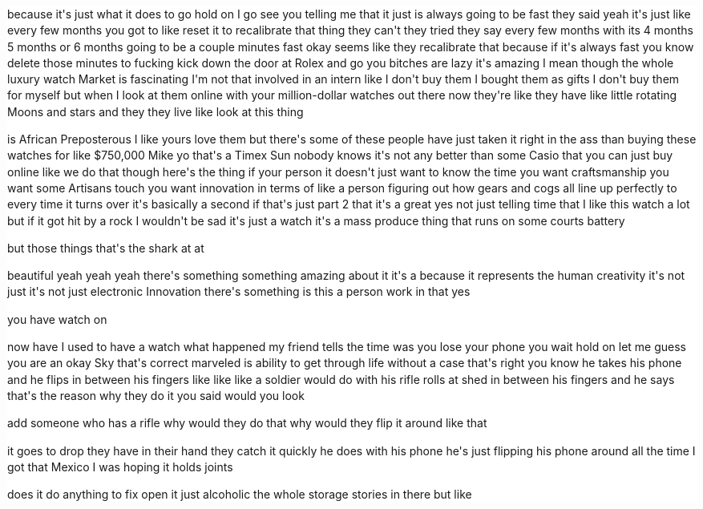 <timemark seconds="7940" />

because it's just what it does to go hold on I go see you telling me that it just is always going to be fast they said yeah it's just like every few months you got to like reset it to recalibrate that thing they can't they tried they say every few months with its 4 months 5 months or 6 months going to be a couple minutes fast okay seems like they recalibrate that because if it's always fast you know delete those minutes to fucking kick down the door at Rolex and go you bitches are lazy it's amazing I mean though the whole luxury watch Market is fascinating I'm not that involved in an intern like I don't buy them I bought them as gifts I don't buy them for myself but when I look at them online with your million-dollar watches out there now they're like they have like little rotating Moons and stars and they they live like look at this thing

<timemark seconds="8000" />

is African Preposterous I like yours love them but there's some of these people have just taken it right in the ass than buying these watches for like $750,000 Mike yo that's a Timex Sun nobody knows it's not any better than some Casio that you can just buy online like we do that though here's the thing if your person it doesn't just want to know the time you want craftsmanship you want some Artisans touch you want innovation in terms of like a person figuring out how gears and cogs all line up perfectly to every time it turns over it's basically a second if that's just part 2 that it's a great yes not just telling time that I like this watch a lot but if it got hit by a rock I wouldn't be sad it's just a watch it's a mass produce thing that runs on some courts battery

<timemark seconds="8060" />

but those things that's the shark at at

<timemark seconds="8064" />

beautiful yeah yeah yeah there's something something amazing about it it's a because it represents the human creativity it's not just it's not just electronic Innovation there's something is this a person work in that yes

<timemark seconds="8083" />

you have watch on

<timemark seconds="8085" />

now have I used to have a watch what happened my friend tells the time was you lose your phone you wait hold on let me guess you are an okay Sky that's correct marveled is ability to get through life without a case that's right you know he takes his phone and he flips in between his fingers like like like a soldier would do with his rifle rolls at shed in between his fingers and he says that's the reason why they do it you said would you look

<timemark seconds="8128" />

add someone who has a rifle why would they do that why would they flip it around like that

<timemark seconds="8135" />

it goes to drop they have in their hand they catch it quickly he does with his phone he's just flipping his phone around all the time I got that Mexico I was hoping it holds joints

<timemark seconds="8146" />

does it do anything to fix open it just alcoholic the whole storage stories in there but like

<timemark seconds="8153" />
